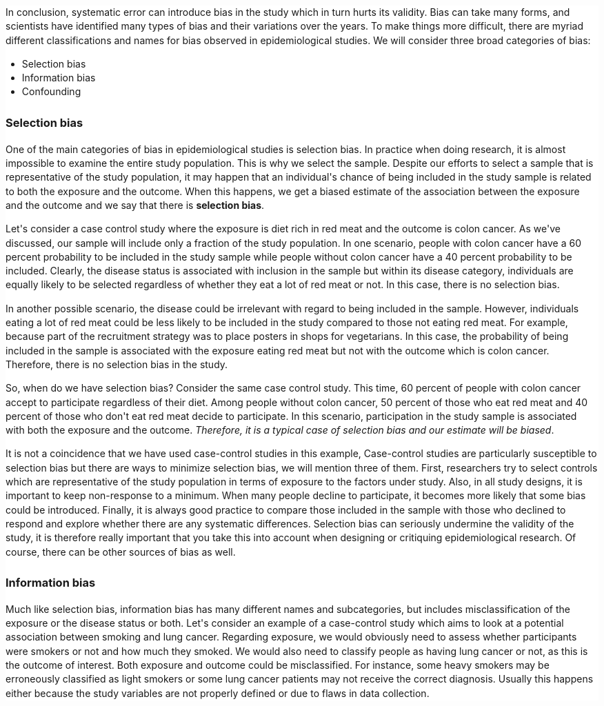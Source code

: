 In conclusion, systematic error can introduce bias in the study which in turn hurts its validity. Bias can take many forms, and scientists have identified many types of bias and their variations over the years. To make things more difficult, there are myriad different classifications and names for bias observed in epidemiological studies. We will consider three broad categories of bias:

- Selection bias
- Information bias
- Confounding

### Selection bias

One of the main categories of bias in epidemiological studies is selection bias. In practice when doing research, it is almost impossible to examine the entire study population. This is why we select the sample. Despite our efforts to select a sample that is representative of the study population, it may happen that an individual's chance of being included in the study sample is related to both the exposure and the outcome. When this happens, we get a biased estimate of the association between the exposure and the outcome and we say that there is **selection bias**. 

Let's consider a case control study where the exposure is diet rich in red meat and the outcome is colon cancer. As we've discussed, our sample will include only a fraction of the study population. In one scenario, people with colon cancer have a 60 percent probability to be included in the study sample while people without colon cancer have a 40 percent probability to be included. Clearly, the disease status is associated with inclusion in the sample but within its disease category, individuals are equally likely to be selected regardless of whether they eat a lot of red meat or not. In this case, there is no selection bias. 

In another possible scenario, the disease could be irrelevant with regard to being included in the sample. However, individuals eating a lot of red meat could be less likely to be included in the study compared to those not eating red meat. For example, because part of the recruitment strategy was to place posters in shops for vegetarians. In this case, the probability of being included in the sample is associated with the exposure eating red meat but not with the outcome which is colon cancer. Therefore, there is no selection bias in the study. 

So, when do we have selection bias? Consider the same case control study. This time, 60 percent of people with colon cancer accept to participate regardless of their diet. Among people without colon cancer, 50 percent of those who eat red meat and 40 percent of those who don't eat red meat decide to participate. In this scenario, participation in the study sample is associated with both the exposure and the outcome. *Therefore, it is a typical case of selection bias and our estimate will be biased*. 

It is not a coincidence that we have used case-control studies in this example, Case-control studies are particularly susceptible to selection bias but there are ways to minimize selection bias, we will mention three of them. First, researchers try to select controls which are representative of the study population in terms of exposure to the factors under study. Also, in all study designs, it is important to keep non-response to a minimum. When many people decline to participate, it becomes more likely that some bias could be introduced. Finally, it is always good practice to compare those included in the sample with those who declined to respond and explore whether there are any systematic differences. Selection bias can seriously undermine the validity of the study, it is therefore really important that you take this into account when designing or critiquing epidemiological research. Of course, there can be other sources of bias as well.

### Information bias

Much like selection bias, information bias has many different names and subcategories, but includes misclassification of the exposure or the disease status or both. Let's consider an example of a case-control study which aims to look at a potential association between smoking and lung cancer. Regarding exposure, we would obviously need to assess whether participants were smokers or not and how much they smoked. We would also need to classify people as having lung cancer or not, as this is the outcome of interest. Both exposure and outcome could be misclassified. For instance, some heavy smokers may be erroneously classified as light smokers or some lung cancer patients may not receive the correct diagnosis. Usually this happens either because the study variables are not properly defined or due to flaws in data collection. 
